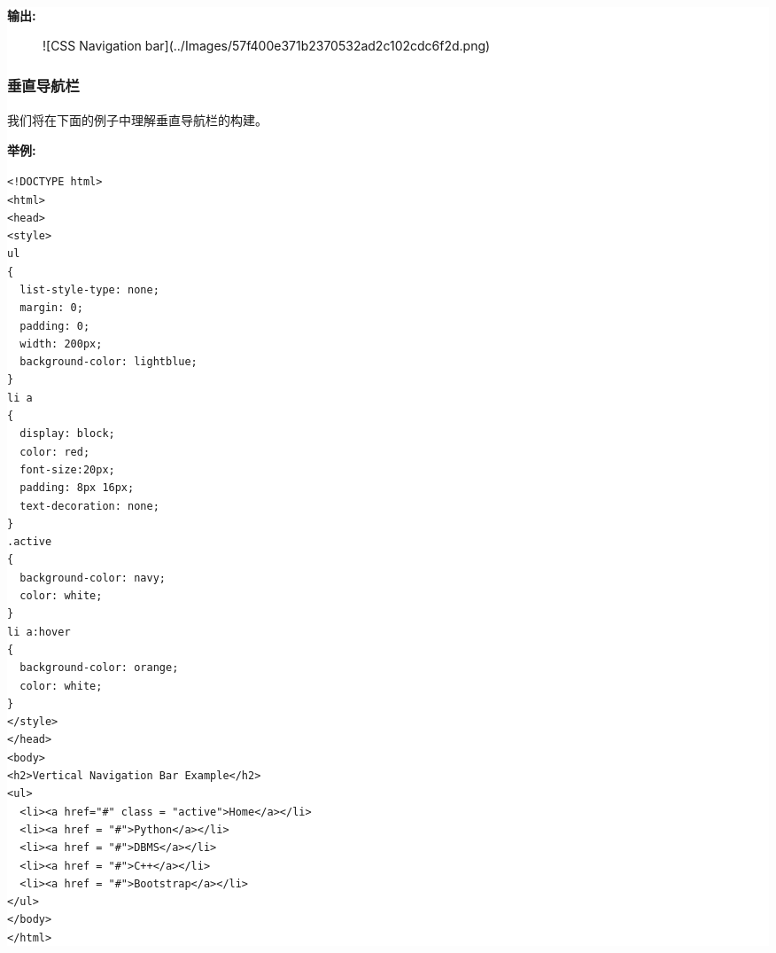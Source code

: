 **输出:**

<figure class="wp-block-image size-large">![CSS Navigation bar](../Images/57f400e371b2370532ad2c102cdc6f2d.png)</figure>

### 垂直导航栏

我们将在下面的例子中理解垂直导航栏的构建。

**举例:**

```
<!DOCTYPE html> 
<html> 
<head> 
<style> 
ul
{ 
  list-style-type: none; 
  margin: 0; 
  padding: 0; 
  width: 200px; 
  background-color: lightblue; 
} 
li a
{ 
  display: block; 
  color: red; 
  font-size:20px; 
  padding: 8px 16px; 
  text-decoration: none; 
} 
.active
{ 
  background-color: navy; 
  color: white; 
} 
li a:hover
{ 
  background-color: orange; 
  color: white; 
} 
</style> 
</head> 
<body> 
<h2>Vertical Navigation Bar Example</h2> 
<ul> 
  <li><a href="#" class = "active">Home</a></li> 
  <li><a href = "#">Python</a></li> 
  <li><a href = "#">DBMS</a></li> 
  <li><a href = "#">C++</a></li> 
  <li><a href = "#">Bootstrap</a></li> 
</ul> 
</body> 
</html> 
```
